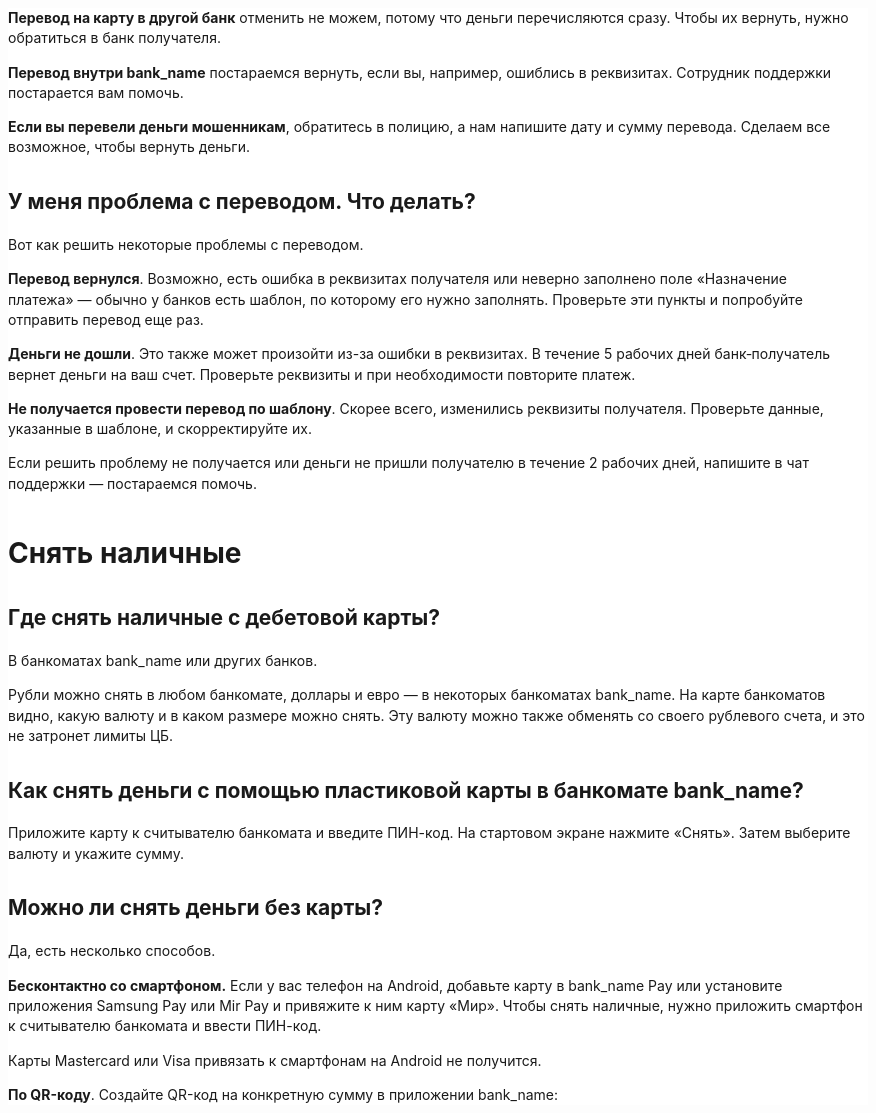 **Перевод на карту в другой банк** отменить не можем, потому что деньги перечисляются сразу. Чтобы их вернуть, нужно обратиться в банк получателя.

**Перевод внутри bank_name** постараемся вернуть, если вы, например, ошиблись в реквизитах. Сотрудник поддержки постарается вам помочь.

**Если вы перевели деньги мошенникам**, обратитесь в полицию, а нам напишите дату и сумму перевода. Сделаем все возможное, чтобы вернуть деньги.

## У меня проблема с переводом. Что делать?

Вот как решить некоторые проблемы с переводом.

**Перевод вернулся**. Возможно, есть ошибка в реквизитах получателя или неверно заполнено поле «Назначение платежа» — обычно у банков есть шаблон, по которому его нужно заполнять. Проверьте эти пункты и попробуйте отправить перевод еще раз.

**Деньги не дошли**. Это также может произойти из-за ошибки в реквизитах. В течение 5 рабочих дней банк‑получатель вернет деньги на ваш счет. Проверьте реквизиты и при необходимости повторите платеж.

**Не получается провести перевод по шаблону**. Скорее всего, изменились реквизиты получателя. Проверьте данные, указанные в шаблоне, и скорректируйте их.

Если решить проблему не получается или деньги не пришли получателю в течение 2 рабочих дней, напишите в чат поддержки — постараемся помочь.

# Снять наличные

## Где снять наличные с дебетовой карты?

В банкоматах bank_name или других банков.

Рубли можно снять в любом банкомате, доллары и евро — в некоторых банкоматах bank_name. На карте банкоматов видно, какую валюту и в каком размере можно снять. Эту валюту можно также обменять со своего рублевого счета, и это не затронет лимиты ЦБ.

## Как снять деньги с помощью пластиковой карты в банкомате bank_name?

Приложите карту к считывателю банкомата и введите ПИН-код. На стартовом экране нажмите «Снять». Затем выберите валюту и укажите сумму.

## Можно ли снять деньги без карты?

Да, есть несколько способов.

**Бесконтактно со смартфоном.** Если у вас телефон на Android, добавьте карту в bank_name Pay или установите приложения Samsung Pay или Mir Pay и привяжите к ним карту «Мир». Чтобы снять наличные, нужно приложить смартфон к считывателю банкомата и ввести ПИН-код.

Карты Mastercard или Visa привязать к смартфонам на Android не получится.

**По QR-коду**. Создайте QR-код на конкретную сумму в приложении bank_name:
